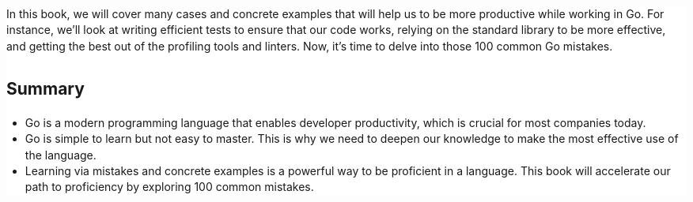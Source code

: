 In this book, we will cover many cases and concrete examples that will help us to be more productive while working in Go. For instance, we’ll look at writing efficient tests to ensure that our code works, relying on the standard library to be more effective, and getting the best out of the profiling tools and linters. Now, it’s time to delve into those 100 common Go mistakes.

## Summary

* Go is a modern programming language that enables developer productivity, which is crucial for most companies today.
* Go is simple to learn but not easy to master. This is why we need to deepen our knowledge to make the most effective use of the language.
* Learning via mistakes and concrete examples is a powerful way to be proficient in a language. This book will accelerate our path to proficiency by exploring 100 common mistakes.

[^1]: J. S. Moser, H. S. Schroder, et al., “Mind Your Errors: Evidence for a Neural Mechanism Linking Growth Mindset to Adaptive Posterror Adjustments,” Psychological Science, vol. 22, no. 12, pp. 1484–1489, Dec. 2011. 
[^2]: J. Metcalfe, “Learning from Errors,” Annual Review of Psychology, vol. 68, pp. 465–489, Jan. 2017.
[^3]: Synopsys, “The Cost of Poor Software Quality in the US: A 2020 Report.” 2020. [https://news.synopsys.com/2021-01-06-Synopsys-Sponsored-CISQ-Research-Estimates-Cost-of-Poor-Software-Quality-in-the-US-2-08-Trillion-in-2020](https://news.synopsys.com/2021-01-06-Synopsys-Sponsored-CISQ-Research-Estimates-Cost-of-Poor-Software-Quality-in-the-US-2-08-Trillion-in-2020). 
